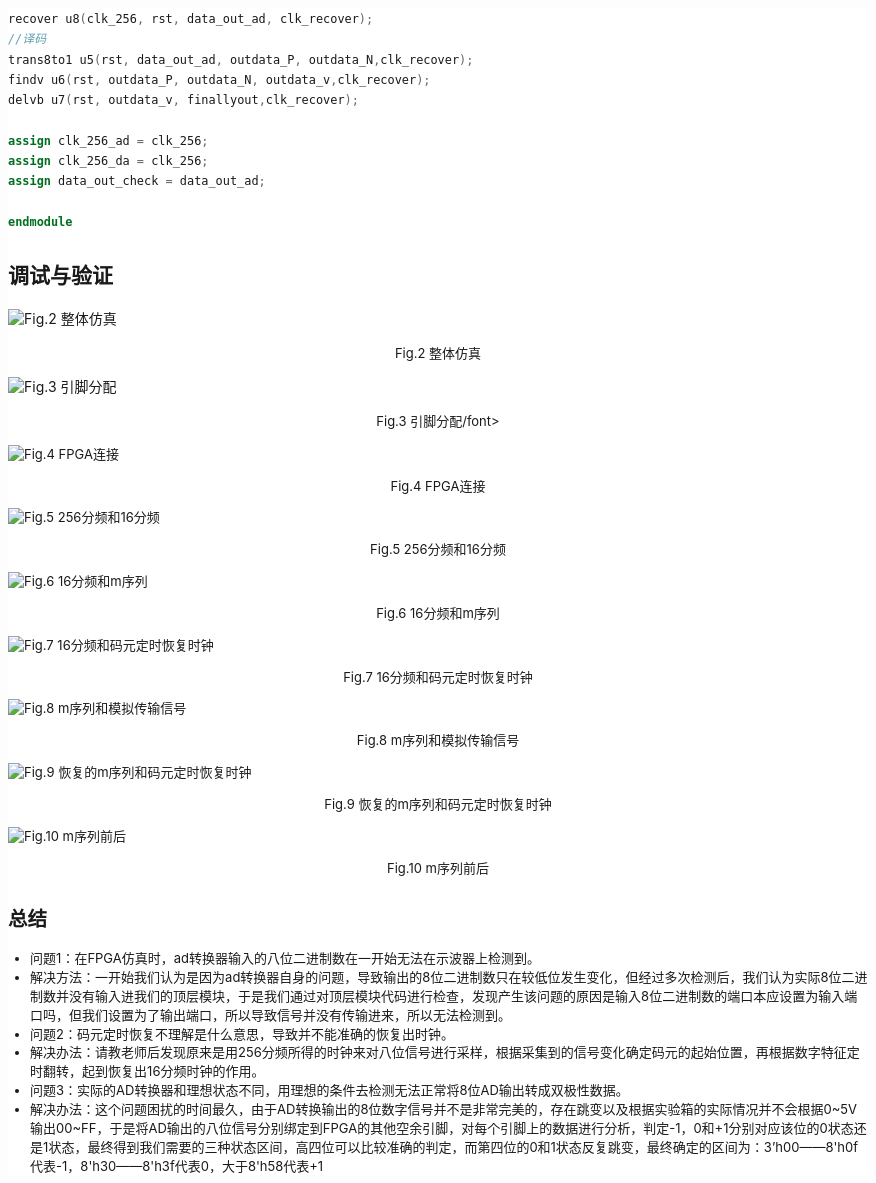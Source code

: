 ``` Verilog HDL
recover u8(clk_256, rst, data_out_ad, clk_recover);
//译码
trans8to1 u5(rst, data_out_ad, outdata_P, outdata_N,clk_recover);
findv u6(rst, outdata_P, outdata_N, outdata_v,clk_recover);
delvb u7(rst, outdata_v, finallyout,clk_recover);

assign clk_256_ad = clk_256;
assign clk_256_da = clk_256;
assign data_out_check = data_out_ad;

endmodule
```

## 调试与验证 ##

![Fig.2 整体仿真][2]
<center><font size=2>Fig.2 整体仿真</font></center>

![Fig.3 引脚分配][3]
<center><font size=2>Fig.3 引脚分配/font></center>

![Fig.4 FPGA连接][4]
<center><font size=2>Fig.4 FPGA连接</font></center>

![Fig.5 256分频和16分频][5]
<center><font size=2>Fig.5 256分频和16分频</font></center>

![Fig.6 16分频和m序列][6]
<center><font size=2>Fig.6 16分频和m序列</font></center>

![Fig.7 16分频和码元定时恢复时钟][7]
<center><font size=2>Fig.7 16分频和码元定时恢复时钟</font></center>

![Fig.8 m序列和模拟传输信号][8]
<center><font size=2>Fig.8 m序列和模拟传输信号</font></center>

![Fig.9 恢复的m序列和码元定时恢复时钟][9]
<center><font size=2>Fig.9 恢复的m序列和码元定时恢复时钟</font></center>

![Fig.10 m序列前后][10]
<center><font size=2>Fig.10 m序列前后</font></center>

## 总结 ##

- 问题1：在FPGA仿真时，ad转换器输入的八位二进制数在一开始无法在示波器上检测到。
- 解决方法：一开始我们认为是因为ad转换器自身的问题，导致输出的8位二进制数只在较低位发生变化，但经过多次检测后，我们认为实际8位二进制数并没有输入进我们的顶层模块，于是我们通过对顶层模块代码进行检查，发现产生该问题的原因是输入8位二进制数的端口本应设置为输入端口吗，但我们设置为了输出端口，所以导致信号并没有传输进来，所以无法检测到。
- 问题2：码元定时恢复不理解是什么意思，导致并不能准确的恢复出时钟。
- 解决办法：请教老师后发现原来是用256分频所得的时钟来对八位信号进行采样，根据采集到的信号变化确定码元的起始位置，再根据数字特征定时翻转，起到恢复出16分频时钟的作用。
- 问题3：实际的AD转换器和理想状态不同，用理想的条件去检测无法正常将8位AD输出转成双极性数据。
- 解决办法：这个问题困扰的时间最久，由于AD转换输出的8位数字信号并不是非常完美的，存在跳变以及根据实验箱的实际情况并不会根据0~5V输出00~FF，于是将AD输出的八位信号分别绑定到FPGA的其他空余引脚，对每个引脚上的数据进行分析，判定-1，0和+1分别对应该位的0状态还是1状态，最终得到我们需要的三种状态区间，高四位可以比较准确的判定，而第四位的0和1状态反复跳变，最终确定的区间为：3’h00——8'h0f代表-1，8'h30——8'h3f代表0，大于8'h58代表+1


[1]: https://www.lingzhicheng.cn/usr/file/picture/HDB3/1.FrameDiagram.png
[2]: https://www.lingzhicheng.cn/usr/file/picture/HDB3/2.整体仿真.jpg
[3]: https://www.lingzhicheng.cn/usr/file/picture/HDB3/3.引脚分配.jpg
[4]: https://www.lingzhicheng.cn/usr/file/picture/HDB3/4.jpg
[5]: https://www.lingzhicheng.cn/usr/file/picture/HDB3/5.256分频和16分频.jpg
[6]: https://www.lingzhicheng.cn/usr/file/picture/HDB3/6.16分频和m序列.jpg
[7]: https://www.lingzhicheng.cn/usr/file/picture/HDB3/7.16分频和码元定时恢复时钟.jpg
[8]: https://www.lingzhicheng.cn/usr/file/picture/HDB3/8.m序列和模拟传输信号.jpg
[9]: https://www.lingzhicheng.cn/usr/file/picture/HDB3/9.恢复的m序列和码元定时恢复时钟.jpg
[10]: https://www.lingzhicheng.cn/usr/file/picture/HDB3/10.m序列前后.jpg
[11]: https://www.lingzhicheng.cn/usr/file/HDB3_quartus+modelism.zip
[12]: https://www.lingzhicheng.cn/usr/file/HDB3wavefile.zip